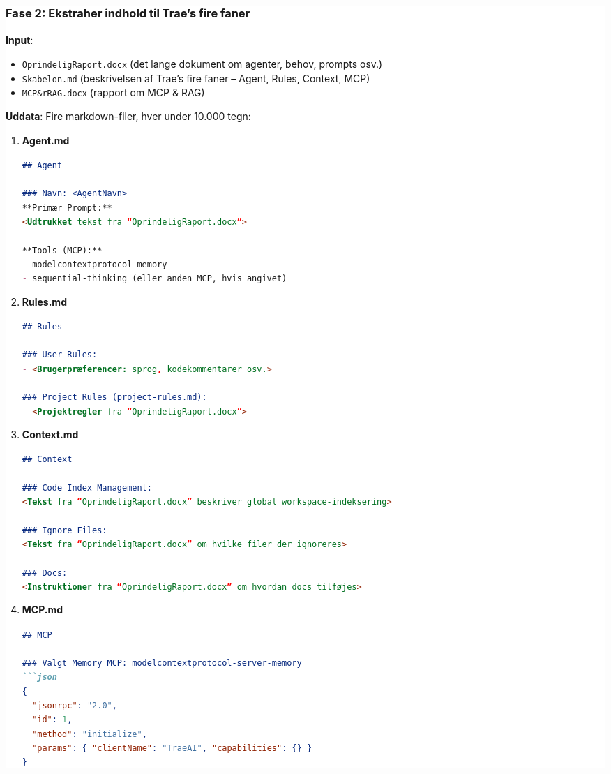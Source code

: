 ### Fase 2: Ekstraher indhold til Trae’s fire faner

**Input**:

* `OprindeligRaport.docx` (det lange dokument om agenter, behov, prompts osv.)
* `Skabelon.md` (beskrivelsen af Trae’s fire faner – Agent, Rules, Context, MCP)
* `MCP&rRAG.docx` (rapport om MCP & RAG)

**Uddata**: Fire markdown-filer, hver under 10.000 tegn:

1. **Agent.md**

   ```markdown
   ## Agent

   ### Navn: <AgentNavn>  
   **Primær Prompt:**  
   <Udtrukket tekst fra “OprindeligRaport.docx”>  

   **Tools (MCP):**  
   - modelcontextprotocol-memory  
   - sequential-thinking (eller anden MCP, hvis angivet)  
   ```

2. **Rules.md**

   ```markdown
   ## Rules

   ### User Rules:  
   - <Brugerpræferencer: sprog, kodekommentarer osv.>  

   ### Project Rules (project-rules.md):  
   - <Projektregler fra “OprindeligRaport.docx”>  
   ```

3. **Context.md**

   ```markdown
   ## Context

   ### Code Index Management:  
   <Tekst fra “OprindeligRaport.docx” beskriver global workspace-indeksering>  

   ### Ignore Files:  
   <Tekst fra “OprindeligRaport.docx” om hvilke filer der ignoreres>  

   ### Docs:  
   <Instruktioner fra “OprindeligRaport.docx” om hvordan docs tilføjes>  
   ```

4. **MCP.md**

   ````markdown
   ## MCP

   ### Valgt Memory MCP: modelcontextprotocol-server-memory  
   ```json
   {
     "jsonrpc": "2.0",
     "id": 1,
     "method": "initialize",
     "params": { "clientName": "TraeAI", "capabilities": {} }
   }
   ````
